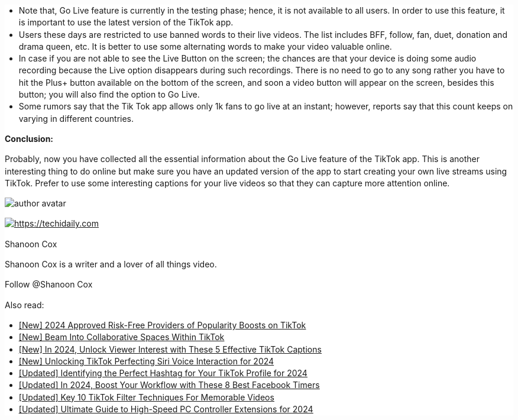 * Note that, Go Live feature is currently in the testing phase; hence, it is not available to all users. In order to use this feature, it is important to use the latest version of the TikTok app.
* Users these days are restricted to use banned words to their live videos. The list includes BFF, follow, fan, duet, donation and drama queen, etc. It is better to use some alternating words to make your video valuable online.
* In case if you are not able to see the Live Button on the screen; the chances are that your device is doing some audio recording because the Live option disappears during such recordings. There is no need to go to any song rather you have to hit the Plus+ button available on the bottom of the screen, and soon a video button will appear on the screen, besides this button; you will also find the option to Go Live.
* Some rumors say that the Tik Tok app allows only 1k fans to go live at an instant; however, reports say that this count keeps on varying in different countries.

**Conclusion:**

Probably, now you have collected all the essential information about the Go Live feature of the TikTok app. This is another interesting thing to do online but make sure you have an updated version of the app to start creating your own live streams using TikTok. Prefer to use some interesting captions for your live videos so that they can capture more attention online.

![author avatar](https://images.wondershare.com/filmora/article-images/shannon-cox.jpg)


<a href="https://laganoo.pxf.io/c/5597632/1528681/16446" target="_top" id="1528681">
  <img src="//a.impactradius-go.com/display-ad/16446-1528681" border="0" alt="https://techidaily.com" width="300" height="90"/>
</a>
<img height="0" width="0" src="https://laganoo.pxf.io/i/5597632/1528681/16446" style="position:absolute;visibility:hidden;" border="0" />


Shanoon Cox

Shanoon Cox is a writer and a lover of all things video.

Follow @Shanoon Cox

<ins class="adsbygoogle"
      style="display:block"
      data-ad-client="ca-pub-7571918770474297"
      data-ad-slot="8358498916"
      data-ad-format="auto"
      data-full-width-responsive="true"></ins>

<span class="atpl-alsoreadstyle">Also read:</span>
<div><ul>
<li><a href="https://tiktok-video-recordings.techidaily.com/new-2024-approved-risk-free-providers-of-popularity-boosts-on-tiktok/"><u>[New] 2024 Approved Risk-Free Providers of Popularity Boosts on TikTok</u></a></li>
<li><a href="https://tiktok-video-recordings.techidaily.com/new-beam-into-collaborative-spaces-within-tiktok/"><u>[New] Beam Into Collaborative Spaces Within TikTok</u></a></li>
<li><a href="https://tiktok-video-recordings.techidaily.com/new-in-2024-unlock-viewer-interest-with-these-5-effective-tiktok-captions/"><u>[New] In 2024, Unlock Viewer Interest with These 5 Effective TikTok Captions</u></a></li>
<li><a href="https://tiktok-video-recordings.techidaily.com/new-unlocking-tiktok-perfecting-siri-voice-interaction-for-2024/"><u>[New] Unlocking TikTok Perfecting Siri Voice Interaction for 2024</u></a></li>
<li><a href="https://tiktok-video-recordings.techidaily.com/updated-identifying-the-perfect-hashtag-for-your-tiktok-profile-for-2024/"><u>[Updated] Identifying the Perfect Hashtag for Your TikTok Profile for 2024</u></a></li>
<li><a href="https://facebook-video-content.techidaily.com/updated-in-2024-boost-your-workflow-with-these-8-best-facebook-timers/"><u>[Updated] In 2024, Boost Your Workflow with These 8 Best Facebook Timers</u></a></li>
<li><a href="https://tiktok-video-recordings.techidaily.com/updated-key-10-tiktok-filter-techniques-for-memorable-videos/"><u>[Updated] Key 10 TikTok Filter Techniques For Memorable Videos</u></a></li>
<li><a href="https://fox-blue.techidaily.com/updated-ultimate-guide-to-high-speed-pc-controller-extensions-for-2024/"><u>[Updated] Ultimate Guide to High-Speed PC Controller Extensions for 2024</u></a></li>